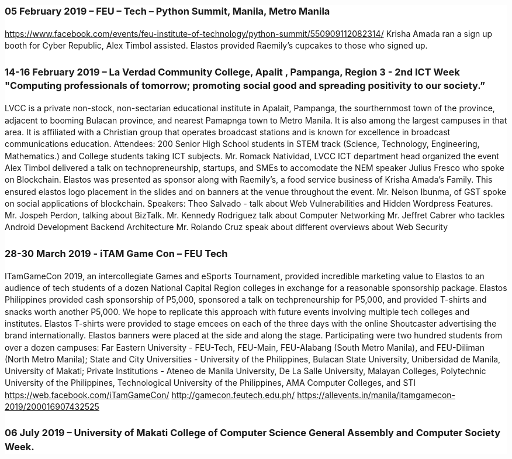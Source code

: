 ### 05 February 2019 – FEU – Tech – Python Summit, Manila, Metro Manila
https://www.facebook.com/events/feu-institute-of-technology/python-summit/550909112082314/
Krisha Amada ran a sign up booth for Cyber Republic, Alex Timbol assisted.
Elastos provided Raemily’s cupcakes to those who signed up.

### 14-16 February 2019 – La Verdad Community College, Apalit , Pampanga, Region 3 - 2nd ICT Week  "Computing professionals of tomorrow; promoting social good and spreading positivity to our society.”
LVCC is a private non-stock, non-sectarian educational institute in Apalait, Pampanga, the sourthernmost town of the province, adjacent to booming Bulacan province, and nearest Pamapnga town to Metro Manila. It is also among the largest campuses in that area. It is affiliated with a Christian group that operates broadcast stations and is known for excellence in broadcast communications education.
Attendees: 200 Senior High School students in STEM track (Science, Technology, Engineering, Mathematics.) and College students taking ICT subjects.  Mr. Romack Natividad, LVCC ICT department head organized the event
Alex Timbol delivered a talk on technopreneurship, startups, and SMEs to accomodate the NEM speaker Julius Fresco who spoke on Blockchain. Elastos was presented as sponsor along with Raemily’s, a food service business of Krisha Amada’s Family. This ensured elastos logo placement in the slides and on banners at the venue throughout the event. Mr. Nelson Ibunma, of GST spoke on social applications of blockchain.
Speakers:
Theo Salvado - talk about Web Vulnerabilities and Hidden Wordpress Features.
Mr. Jospeh Perdon, talking about BizTalk.
Mr. Kennedy Rodriguez talk about Computer Networking
Mr. Jeffret Cabrer who tackles Android Development Backend Architecture
Mr. Rolando Cruz speak about different overviews about Web Security

### 28-30 March 2019 - iTAM Game Con – FEU Tech
ITamGameCon 2019, an intercollegiate Games and eSports Tournament, provided incredible marketing value to Elastos to an audience of tech students of a dozen National Capital Region colleges in exchange for a reasonable sponsorship package.  Elastos Philippines provided cash sponsorship of P5,000, sponsored a talk on techpreneurship for P5,000, and provided T-shirts and snacks worth another P5,000.  We hope to replicate this approach with future events involving multiple tech colleges and institutes.
Elastos T-shirts were provided to stage emcees on each of the three days with the online Shoutcaster advertising the brand internationally. Elastos banners were placed at the side and along the stage.
Participating  were  two hundred students from over a dozen campuses: Far Eastern University - FEU-Tech, FEU-Main, FEU-Alabang (South Metro Manila), and FEU-Diliman (North Metro Manila); State and City Universities - University of the Philippines, Bulacan State University, Unibersidad de Manila, University of Makati; Private Institutions - Ateneo de Manila University, De La Salle University, Malayan Colleges, Polytechnic University of the Philippines, Technological University of the Philippines, AMA Computer Colleges, and STI
https://web.facebook.com/iTamGameCon/
http://gamecon.feutech.edu.ph/
https://allevents.in/manila/itamgamecon-2019/200016907432525

### 06 July 2019 – University of Makati College of Computer Science General Assembly and Computer Society Week.
